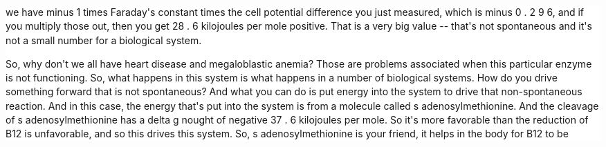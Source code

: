   <span m='382040'>we</span> <span m='382140'>have</span> <span m='382300'>minus</span>
  <span m='382750'>1</span> <span m='383280'>times</span> <span m='383610'>Faraday's</span>
  <span m='384220'>constant</span> <span m='385220'>times</span> <span m='385640'>the</span>
  <span m='385750'>cell</span> <span m='386020'>potential</span> <span m='386490'>difference</span>
  <span m='386920'>you</span> <span m='387020'>just</span> <span m='387260'>measured,</span>
  <span m='387740'>which</span> <span m='387900'>is</span> <span m='388020'>minus</span>
  <span m='388420'>0 .</span> <span m='389120'>2</span> <span m='389460'>9</span>
  <span m='389570'>6,</span> <span m='390640'>and</span> <span m='390850'>if</span>
  <span m='390960'>you</span> <span m='391040'>multiply</span> <span m='391630'>those</span>
  <span m='391890'>out,</span> <span m='392600'>then</span> <span m='392960'>you</span>
  <span m='393310'>get</span> <span m='394310'>28</span> <span m='395090'>.</span>
  <span m='395400'>6</span> <span m='395770'>kilojoules</span> <span m='396090'>per</span>
  <span m='396480'>mole</span> <span m='397050'>positive.</span> <span m='398270'>That</span>
  <span m='398570'>is</span> <span m='398700'>a</span> <span m='398875'>very</span>
  <span m='399050'>big</span> <span m='399570'>value</span> <span m='399795'>--</span>
  <span m='400020'>that's</span> <span m='400260'>not</span> <span m='400600'>spontaneous</span>
  <span m='401360'>and</span> <span m='401470'>it's</span> <span m='401620'>not</span>
  <span m='401900'>a</span> <span m='401960'>small</span> <span m='402300'>number</span>
  <span m='402680'>for</span> <span m='402880'>a</span> <span m='402960'>biological</span>
  <span m='403650'>system.</span> </p><p><span m='406270'>So,</span> <span m='407010'>why</span>
  <span m='407240'>don't</span> <span m='407490'>we</span> <span m='407580'>all</span>
  <span m='407810'>have</span> <span m='408080'>heart</span> <span m='408390'>disease</span>
  <span m='408850'>and</span> <span m='409000'>megaloblastic</span> <span m='409130'>anemia?</span>
  <span m='409320'>Those</span> <span m='409680'>are</span> <span m='411030'>problems</span>
  <span m='411530'>associated</span> <span m='412340'>when</span> <span m='412540'>this</span>
  <span m='412740'>particular</span> <span m='413280'>enzyme</span> <span m='413770'>is</span>
  <span m='413890'>not</span> <span m='414220'>functioning.</span> <span m='418280'>So,</span>
  <span m='418660'>what</span> <span m='418880'>happens</span> <span m='419370'>in</span>
  <span m='419490'>this</span> <span m='419660'>system</span> <span m='420120'>is</span>
  <span m='420250'>what</span> <span m='420410'>happens</span> <span m='420840'>in</span>
  <span m='420930'>a</span> <span m='420990'>number</span> <span m='421290'>of</span>
  <span m='421370'>biological</span> <span m='422140'>systems.</span> <span m='423620'>How</span>
  <span m='424210'>do</span> <span m='424300'>you</span> <span m='424400'>drive</span>
  <span m='424860'>something</span> <span m='425290'>forward</span> <span m='425810'>that</span>
  <span m='425960'>is</span> <span m='426060'>not</span> <span m='426370'>spontaneous?</span>
  <span m='427580'>And</span> <span m='427900'>what</span> <span m='428080'>you</span>
  <span m='428180'>can</span> <span m='428370'>do</span> <span m='428770'>is</span>
  <span m='429390'>put</span> <span m='429660'>energy</span> <span m='430130'>into</span>
  <span m='430400'>the</span> <span m='430520'>system</span> <span m='431290'>to</span>
  <span m='431450'>drive</span> <span m='431980'>that</span> <span m='432270'>non-spontaneous</span>
  <span m='433380'>reaction.</span> <span m='434380'>And</span> <span m='434620'>in</span>
  <span m='434740'>this</span> <span m='434960'>case,</span> <span m='435300'>the</span>
  <span m='435390'>energy</span> <span m='435820'>that's</span> <span m='436060'>put</span>
  <span m='436270'>into</span> <span m='436580'>the</span> <span m='436690'>system</span>
  <span m='437500'>is</span> <span m='437790'>from</span> <span m='438110'>a</span>
  <span m='438220'>molecule called</span> <span m='438430'>s</span> <span m='438510'>adenosylmethionine.</span>
  <span m='438760'>And</span> <span m='439080'>the</span> <span m='439440'>cleavage</span>
  <span m='439620'>of</span> <span m='439730'>s</span> <span m='439820'>adenosylmethionine</span>
  <span m='439960'>has</span> <span m='441960'>a</span> <span m='442300'>delta</span>
  <span m='442550'>g</span> <span m='442680'>nought</span> <span m='445840'>of</span>
  <span m='446020'>negative</span> <span m='447060'>37</span> <span m='448000'>.</span>
  <span m='448380'>6</span> <span m='449010'>kilojoules</span> <span m='449270'>per</span>
  <span m='449660'>mole.</span> <span m='450480'>So</span> <span m='450690'>it's</span>
  <span m='450910'>more</span> <span m='451320'>favorable</span> <span m='452390'>than</span>
  <span m='452570'>the</span> <span m='452650'>reduction</span> <span m='453350'>of</span>
  <span m='453550'>B12</span> <span m='454150'>is</span> <span m='454350'>unfavorable,</span>
  <span m='455590'>and</span> <span m='455840'>so</span> <span m='455990'>this</span>
  <span m='456340'>drives</span> <span m='457270'>this</span> <span m='457450'>system.</span>
  <span m='458410'>So,</span> <span m='458670'>s</span> <span m='458970'>adenosylmethionine</span>
  <span m='459390'>is</span> <span m='459530'>your</span> <span m='459630'>friend,</span>
  <span m='461960'>it</span> <span m='462150'>helps</span> <span m='462810'>in</span>
  <span m='462980'>the</span> <span m='463050'>body</span> <span m='463500'>for</span>
  <span m='463700'>B12</span> <span m='464270'>to</span> <span m='464390'>be</span>